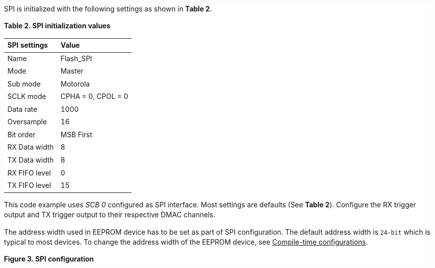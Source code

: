SPI is initialized with the following settings as shown in **Table 2**.

**Table 2. SPI initialization values**

| SPI settings | Value |
| :----------- | :---- |
| Name| Flash_SPI |
| Mode| Master |
| Sub mode| Motorola |
| SCLK mode| CPHA = 0, CPOL = 0 |
| Data rate| 1000 |
| Oversample| 16 |
| Bit order| MSB First |
| RX Data width| 8 |
| TX Data width| 8 |
| RX FIFO level| 0 |
| TX FIFO level| 15 |

This code example uses *SCB 0* configured as SPI interface. Most settings are defaults (See **Table 2**). Configure the RX trigger output and TX trigger output to their respective DMAC channels.

The address width used in EEPROM device has to be set as part of SPI configuration. The default address width is `24-bit` which is typical to most devices. To change the address width of the EEPROM device, see [Compile-time configurations](#compile-time-configurations).

**Figure 3. SPI configuration**
